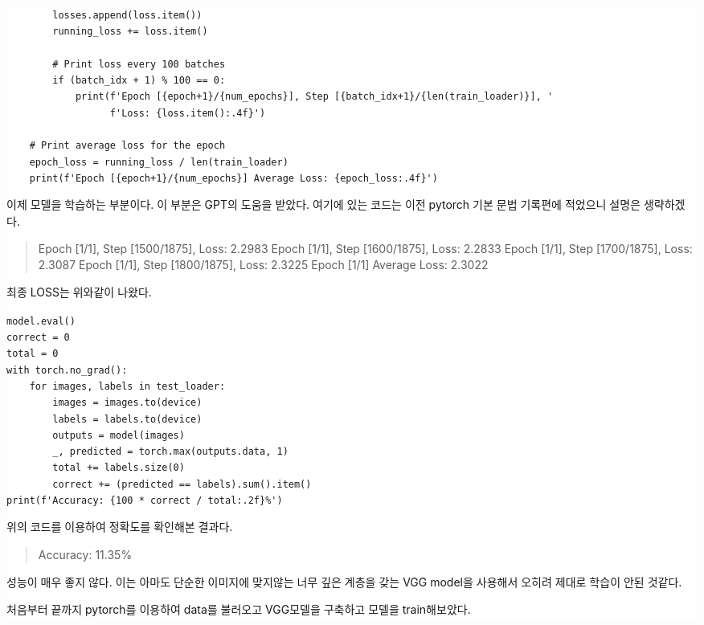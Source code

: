 ```
        losses.append(loss.item())
        running_loss += loss.item()

        # Print loss every 100 batches
        if (batch_idx + 1) % 100 == 0:
            print(f'Epoch [{epoch+1}/{num_epochs}], Step [{batch_idx+1}/{len(train_loader)}], '
                  f'Loss: {loss.item():.4f}')

    # Print average loss for the epoch
    epoch_loss = running_loss / len(train_loader)
    print(f'Epoch [{epoch+1}/{num_epochs}] Average Loss: {epoch_loss:.4f}')
```
이제 모델을 학습하는 부분이다.
이 부분은 GPT의 도움을 받았다.
여기에 있는 코드는 이전 pytorch 기본 문법 기록편에 적었으니 설명은 생략하겠다.
>Epoch [1/1], Step [1500/1875], Loss: 2.2983
Epoch [1/1], Step [1600/1875], Loss: 2.2833
Epoch [1/1], Step [1700/1875], Loss: 2.3087
Epoch [1/1], Step [1800/1875], Loss: 2.3225
Epoch [1/1] Average Loss: 2.3022

최종 LOSS는 위와같이 나왔다.
```
model.eval()
correct = 0
total = 0
with torch.no_grad():
    for images, labels in test_loader:
        images = images.to(device)
        labels = labels.to(device)
        outputs = model(images)
        _, predicted = torch.max(outputs.data, 1)
        total += labels.size(0)
        correct += (predicted == labels).sum().item()
print(f'Accuracy: {100 * correct / total:.2f}%')
```
위의 코드를 이용하여 정확도를 확인해본 결과다.
> Accuracy: 11.35%

성능이 매우 좋지 않다. 이는 아마도 단순한 이미지에 맞지않는 너무 깊은 계층을 갖는 VGG model을 사용해서 오히려 제대로 학습이 안된 것같다.

처음부터 끝까지 pytorch를 이용하여 data를 불러오고 VGG모델을 구축하고 모델을 train해보았다.


